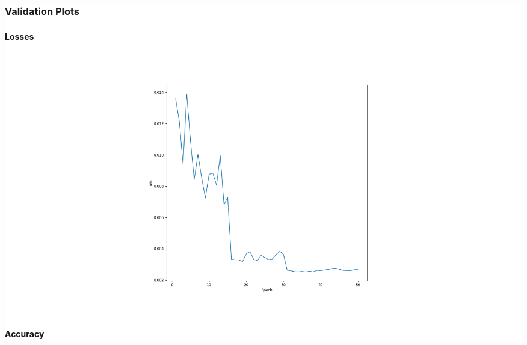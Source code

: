 ### Validation Plots

#### Losses

<p align="center">
  <img width="50%" height="50%" src="https://github.com/myselfHimanshu/ai-vision-program/raw/master/Session-08/images/validation_loss.png"/>
</p>

#### Accuracy

<p align="center">